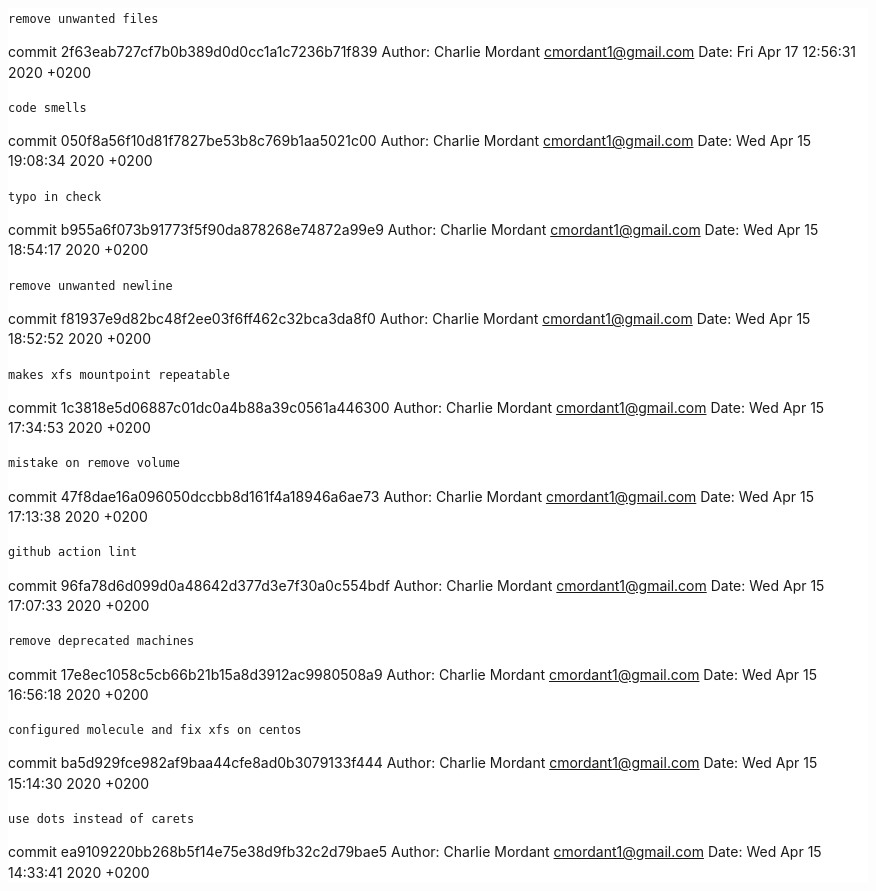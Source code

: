     remove unwanted files

commit 2f63eab727cf7b0b389d0d0cc1a1c7236b71f839
Author: Charlie Mordant <cmordant1@gmail.com>
Date:   Fri Apr 17 12:56:31 2020 +0200

    code smells

commit 050f8a56f10d81f7827be53b8c769b1aa5021c00
Author: Charlie Mordant <cmordant1@gmail.com>
Date:   Wed Apr 15 19:08:34 2020 +0200

    typo in check

commit b955a6f073b91773f5f90da878268e74872a99e9
Author: Charlie Mordant <cmordant1@gmail.com>
Date:   Wed Apr 15 18:54:17 2020 +0200

    remove unwanted newline

commit f81937e9d82bc48f2ee03f6ff462c32bca3da8f0
Author: Charlie Mordant <cmordant1@gmail.com>
Date:   Wed Apr 15 18:52:52 2020 +0200

    makes xfs mountpoint repeatable

commit 1c3818e5d06887c01dc0a4b88a39c0561a446300
Author: Charlie Mordant <cmordant1@gmail.com>
Date:   Wed Apr 15 17:34:53 2020 +0200

    mistake on remove volume

commit 47f8dae16a096050dccbb8d161f4a18946a6ae73
Author: Charlie Mordant <cmordant1@gmail.com>
Date:   Wed Apr 15 17:13:38 2020 +0200

    github action lint

commit 96fa78d6d099d0a48642d377d3e7f30a0c554bdf
Author: Charlie Mordant <cmordant1@gmail.com>
Date:   Wed Apr 15 17:07:33 2020 +0200

    remove deprecated machines

commit 17e8ec1058c5cb66b21b15a8d3912ac9980508a9
Author: Charlie Mordant <cmordant1@gmail.com>
Date:   Wed Apr 15 16:56:18 2020 +0200

    configured molecule and fix xfs on centos

commit ba5d929fce982af9baa44cfe8ad0b3079133f444
Author: Charlie Mordant <cmordant1@gmail.com>
Date:   Wed Apr 15 15:14:30 2020 +0200

    use dots instead of carets

commit ea9109220bb268b5f14e75e38d9fb32c2d79bae5
Author: Charlie Mordant <cmordant1@gmail.com>
Date:   Wed Apr 15 14:33:41 2020 +0200
